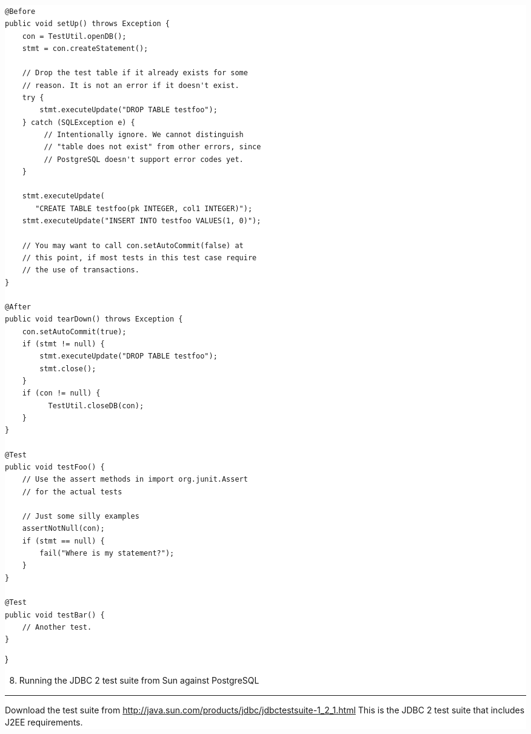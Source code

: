     @Before
    public void setUp() throws Exception {
        con = TestUtil.openDB();
        stmt = con.createStatement();

        // Drop the test table if it already exists for some
        // reason. It is not an error if it doesn't exist.
        try {
            stmt.executeUpdate("DROP TABLE testfoo");
        } catch (SQLException e) {
             // Intentionally ignore. We cannot distinguish
             // "table does not exist" from other errors, since
             // PostgreSQL doesn't support error codes yet.
        }

        stmt.executeUpdate(
           "CREATE TABLE testfoo(pk INTEGER, col1 INTEGER)");
        stmt.executeUpdate("INSERT INTO testfoo VALUES(1, 0)");

        // You may want to call con.setAutoCommit(false) at
        // this point, if most tests in this test case require
        // the use of transactions.
    }

    @After
    public void tearDown() throws Exception {
        con.setAutoCommit(true);
        if (stmt != null) {
            stmt.executeUpdate("DROP TABLE testfoo");
            stmt.close();
        }
        if (con != null) {
              TestUtil.closeDB(con);
        }
    }

    @Test
    public void testFoo() {
        // Use the assert methods in import org.junit.Assert
        // for the actual tests

        // Just some silly examples
        assertNotNull(con);
        if (stmt == null) {
        	fail("Where is my statement?");
        }
    }

    @Test
    public void testBar() {
    	// Another test.
    }
}

8. Running the JDBC 2 test suite from Sun against PostgreSQL
------------------------------------------------------------
Download the test suite from
http://java.sun.com/products/jdbc/jdbctestsuite-1_2_1.html
This is the JDBC 2 test suite that includes J2EE requirements.
